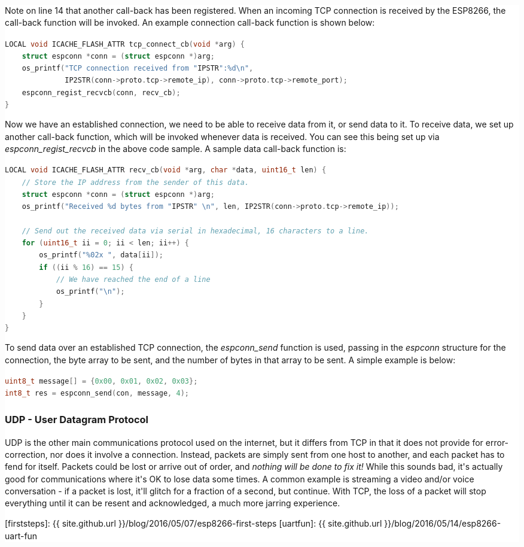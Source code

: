 Note on line 14 that another call-back has been registered. When an incoming TCP connection is received by the ESP8266, the call-back function will be invoked. An example connection call-back function is shown below:

``` c
LOCAL void ICACHE_FLASH_ATTR tcp_connect_cb(void *arg) {
    struct espconn *conn = (struct espconn *)arg;
    os_printf("TCP connection received from "IPSTR":%d\n",
              IP2STR(conn->proto.tcp->remote_ip), conn->proto.tcp->remote_port);
    espconn_regist_recvcb(conn, recv_cb);
}
```

Now we have an established connection, we need to be able to receive data from it, or send data to it. To receive data, we set up another call-back function, which will be invoked whenever data is received. You can see this being set up via *espconn_regist_recvcb* in the above code sample. A sample data call-back function is: 

``` c
LOCAL void ICACHE_FLASH_ATTR recv_cb(void *arg, char *data, uint16_t len) {
    // Store the IP address from the sender of this data.
    struct espconn *conn = (struct espconn *)arg;
    os_printf("Received %d bytes from "IPSTR" \n", len, IP2STR(conn->proto.tcp->remote_ip));

    // Send out the received data via serial in hexadecimal, 16 characters to a line.
    for (uint16_t ii = 0; ii < len; ii++) {
        os_printf("%02x ", data[ii]);
        if ((ii % 16) == 15) {
            // We have reached the end of a line
            os_printf("\n");
        }
    }
}
```

To send data over an established TCP connection, the *espconn_send* function is used, passing in the *espconn* structure for the connection, the byte array to be sent, and the number of bytes in that array to be sent. A simple example is below:

``` c
uint8_t message[] = {0x00, 0x01, 0x02, 0x03};
int8_t res = espconn_send(con, message, 4);
```

### UDP - User Datagram Protocol

UDP is the other main communications protocol used on the internet, but it differs from TCP in that it does not provide for error-correction, nor does it involve a connection. Instead, packets are simply sent from one host to another, and each packet has to fend for itself. Packets could be lost or arrive out of order, and *nothing will be done to fix it!* While this sounds bad, it's actually good for communications where it's OK to lose data some times. A common example is streaming a video and/or voice conversation - if a packet is lost, it'll glitch for a fraction of a second, but continue. With TCP, the loss of a packet will stop everything until it can be resent and acknowledged, a much more jarring experience.


[github]: https://github.com/itmarshall/esp8266-projects/tree/master/net-blink
[firststeps]: {{ site.github.url }}/blog/2016/05/07/esp8266-first-steps
[uartfun]: {{ site.github.url }}/blog/2016/05/14/esp8266-uart-fun